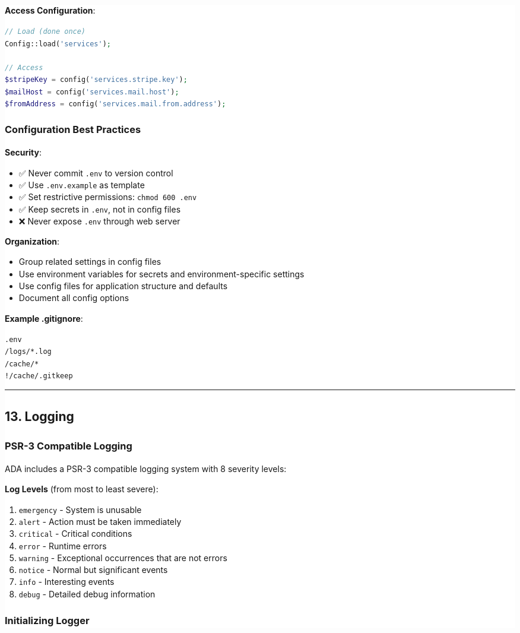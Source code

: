 **Access Configuration**:
```php
// Load (done once)
Config::load('services');

// Access
$stripeKey = config('services.stripe.key');
$mailHost = config('services.mail.host');
$fromAddress = config('services.mail.from.address');
```

### Configuration Best Practices

**Security**:
- ✅ Never commit `.env` to version control
- ✅ Use `.env.example` as template
- ✅ Set restrictive permissions: `chmod 600 .env`
- ✅ Keep secrets in `.env`, not in config files
- ❌ Never expose `.env` through web server

**Organization**:
- Group related settings in config files
- Use environment variables for secrets and environment-specific settings
- Use config files for application structure and defaults
- Document all config options

**Example .gitignore**:
```
.env
/logs/*.log
/cache/*
!/cache/.gitkeep
```

---

## 13. Logging

### PSR-3 Compatible Logging

ADA includes a PSR-3 compatible logging system with 8 severity levels:

**Log Levels** (from most to least severe):
1. `emergency` - System is unusable
2. `alert` - Action must be taken immediately
3. `critical` - Critical conditions
4. `error` - Runtime errors
5. `warning` - Exceptional occurrences that are not errors
6. `notice` - Normal but significant events
7. `info` - Interesting events
8. `debug` - Detailed debug information

### Initializing Logger
